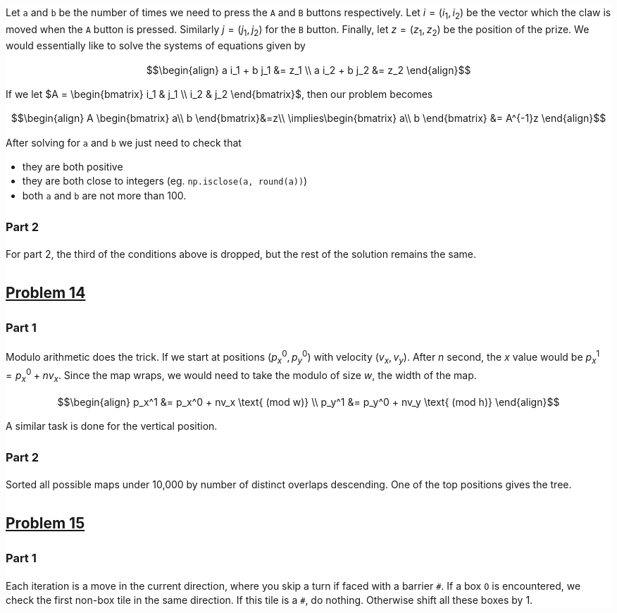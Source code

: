 Let `a` and `b` be the number of times we need to press the `A` and `B` buttons respectively.
Let $`i = (i_1, i_2)`$ be the vector which the claw is moved when the `A` button is pressed.
Similarly $`j = (j_1, j_2)`$ for the `B` button.
Finally, let $`z = (z_1, z_2)`$ be the position of the prize.
We would essentially like to solve the systems of equations given by
```math
\begin{align}
a i_1 + b j_1 &= z_1 \\
a i_2 + b j_2 &= z_2
\end{align}
```
If we let $`A = 
  \begin{bmatrix}
    i_1 & j_1 \\
    i_2 & j_2 
  \end{bmatrix}`$, then our problem becomes
```math
\begin{align}
A \begin{bmatrix}
   a\\
   b 
  \end{bmatrix}&=z\\
\implies\begin{bmatrix}
   a\\
   b 
  \end{bmatrix} &= A^{-1}z
\end{align}
```
After solving for `a` and `b` we just need to check that
* they are both positive
* they are both close to integers (eg. `np.isclose(a, round(a))`)
* both `a` and `b` are not more than 100.
### Part 2
For part 2, the third of the conditions above is dropped, but the rest of the solution remains the same.
## [Problem 14](https://adventofcode.com/2024/day/14)
### Part 1
Modulo arithmetic does the trick. If we start at positions $`(p_x^0, p_y^0)`$ with velocity $`(v_x, v_y)`$.
After $`n`$ second, the $`x`$ value would be $`p_x^1 = p_x^0 + n v_x`$. Since the map wraps, we would need to take the modulo
of size $`w`$, the width of the map. 
```math
\begin{align}
p_x^1 &= p_x^0 + nv_x \text{ (mod w)} \\
p_y^1 &= p_y^0 + nv_y \text{ (mod h)}  
\end{align}
```
A similar task is done for the vertical position.
### Part 2
Sorted all possible maps under 10,000 by number of distinct overlaps descending. One of the top positions gives the tree.
## [Problem 15](https://adventofcode.com/2024/day/15)
### Part 1
Each iteration is a move in the current direction, where you skip a turn if faced with a barrier `#`.
If a box `O` is encountered, we check the first non-box tile in the same direction. If this tile is a `#`, do nothing.
Otherwise shift all these boxes by 1.